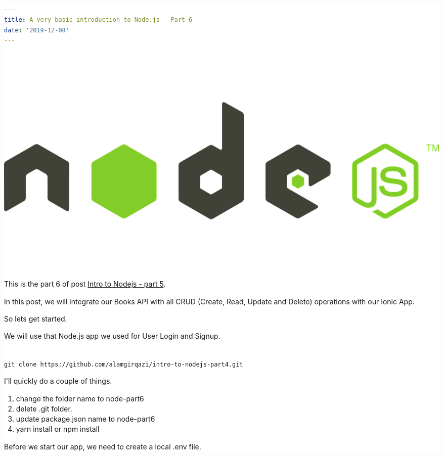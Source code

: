 ```yaml
---
title: A very basic introduction to Node.js - Part 6
date: '2019-12-08'
---
```


![Intro To Node.js](./node-js.png)

This is the part 6 of post [Intro to Nodejs - part 5](https://alamgirqazi.github.io/tech-blog/intro-to-nodejs-part-5/).

In this post, we will integrate our Books API with all CRUD (Create, Read, Update and Delete) operations with our Ionic App.

So lets get started.

We will use that Node.js app we used for User Login and Signup.

```

git clone https://github.com/alamgirqazi/intro-to-nodejs-part4.git

```

I'll quickly do a couple of things.

1. change the folder name to node-part6
2. delete .git folder.
3. update package.json name to node-part6
4. yarn install or npm install

Before we start our app, we need to create a local .env file.

